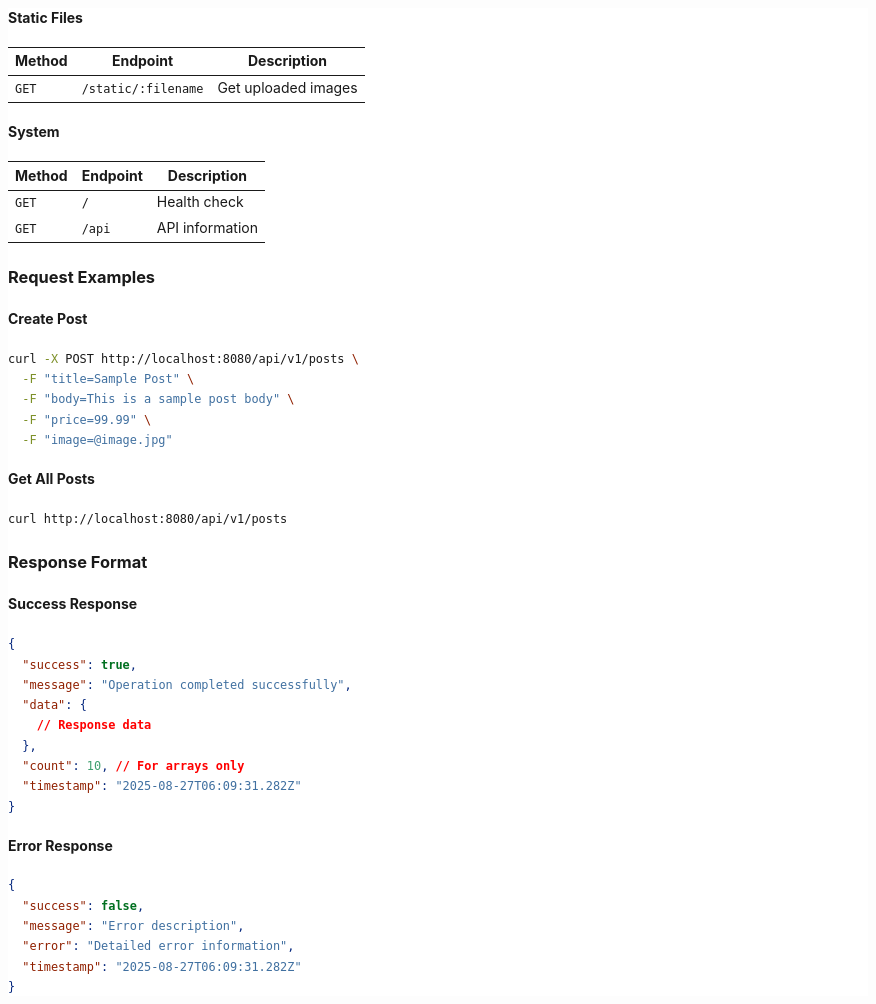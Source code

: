 #### Static Files
| Method | Endpoint | Description |
|--------|----------|-------------|
| `GET` | `/static/:filename` | Get uploaded images |

#### System
| Method | Endpoint | Description |
|--------|----------|-------------|
| `GET` | `/` | Health check |
| `GET` | `/api` | API information |

### Request Examples

#### Create Post
```bash
curl -X POST http://localhost:8080/api/v1/posts \
  -F "title=Sample Post" \
  -F "body=This is a sample post body" \
  -F "price=99.99" \
  -F "image=@image.jpg"
```

#### Get All Posts
```bash
curl http://localhost:8080/api/v1/posts
```

### Response Format

#### Success Response
```json
{
  "success": true,
  "message": "Operation completed successfully",
  "data": {
    // Response data
  },
  "count": 10, // For arrays only
  "timestamp": "2025-08-27T06:09:31.282Z"
}
```

#### Error Response
```json
{
  "success": false,
  "message": "Error description",
  "error": "Detailed error information",
  "timestamp": "2025-08-27T06:09:31.282Z"
}
```
